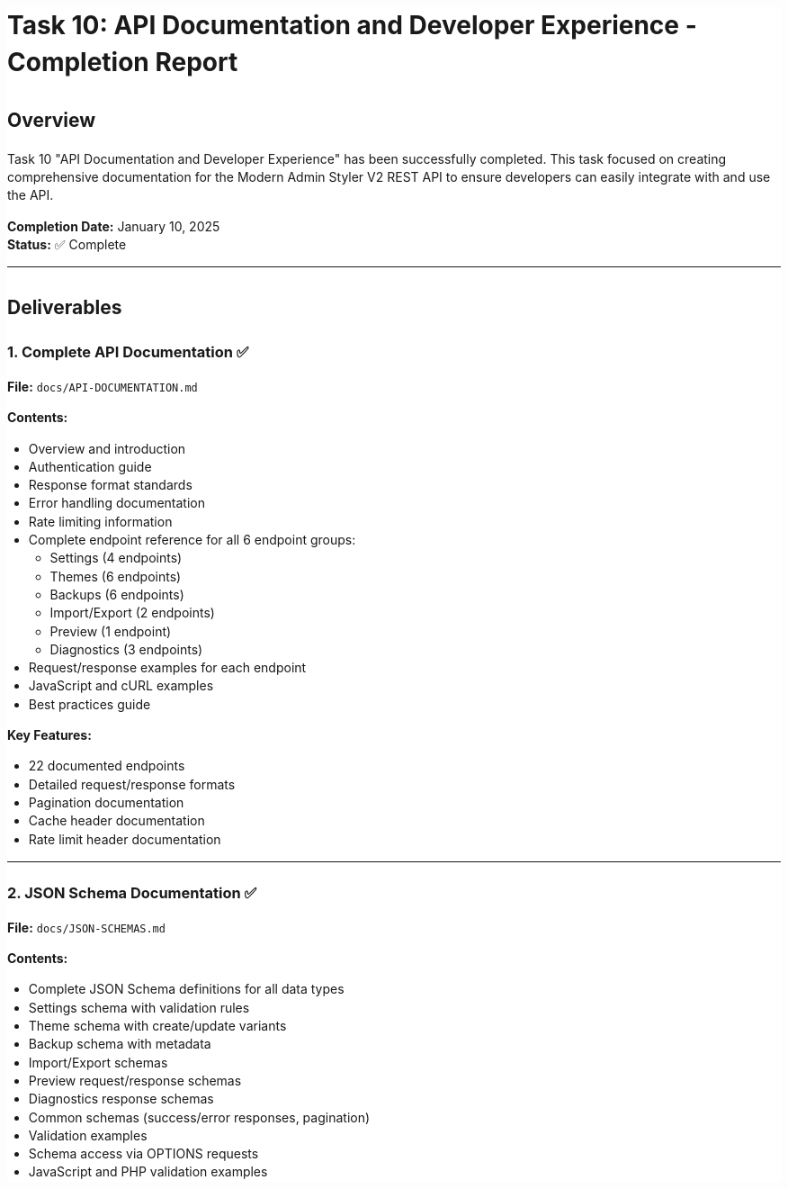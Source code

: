 # Task 10: API Documentation and Developer Experience - Completion Report

## Overview

Task 10 "API Documentation and Developer Experience" has been successfully completed. This task focused on creating comprehensive documentation for the Modern Admin Styler V2 REST API to ensure developers can easily integrate with and use the API.

**Completion Date:** January 10, 2025  
**Status:** ✅ Complete

---

## Deliverables

### 1. Complete API Documentation ✅

**File:** `docs/API-DOCUMENTATION.md`

**Contents:**
- Overview and introduction
- Authentication guide
- Response format standards
- Error handling documentation
- Rate limiting information
- Complete endpoint reference for all 6 endpoint groups:
  - Settings (4 endpoints)
  - Themes (6 endpoints)
  - Backups (6 endpoints)
  - Import/Export (2 endpoints)
  - Preview (1 endpoint)
  - Diagnostics (3 endpoints)
- Request/response examples for each endpoint
- JavaScript and cURL examples
- Best practices guide

**Key Features:**
- 22 documented endpoints
- Detailed request/response formats
- Pagination documentation
- Cache header documentation
- Rate limit header documentation

---

### 2. JSON Schema Documentation ✅

**File:** `docs/JSON-SCHEMAS.md`

**Contents:**
- Complete JSON Schema definitions for all data types
- Settings schema with validation rules
- Theme schema with create/update variants
- Backup schema with metadata
- Import/Export schemas
- Preview request/response schemas
- Diagnostics response schemas
- Common schemas (success/error responses, pagination)
- Validation examples
- Schema access via OPTIONS requests
- JavaScript and PHP validation examples
